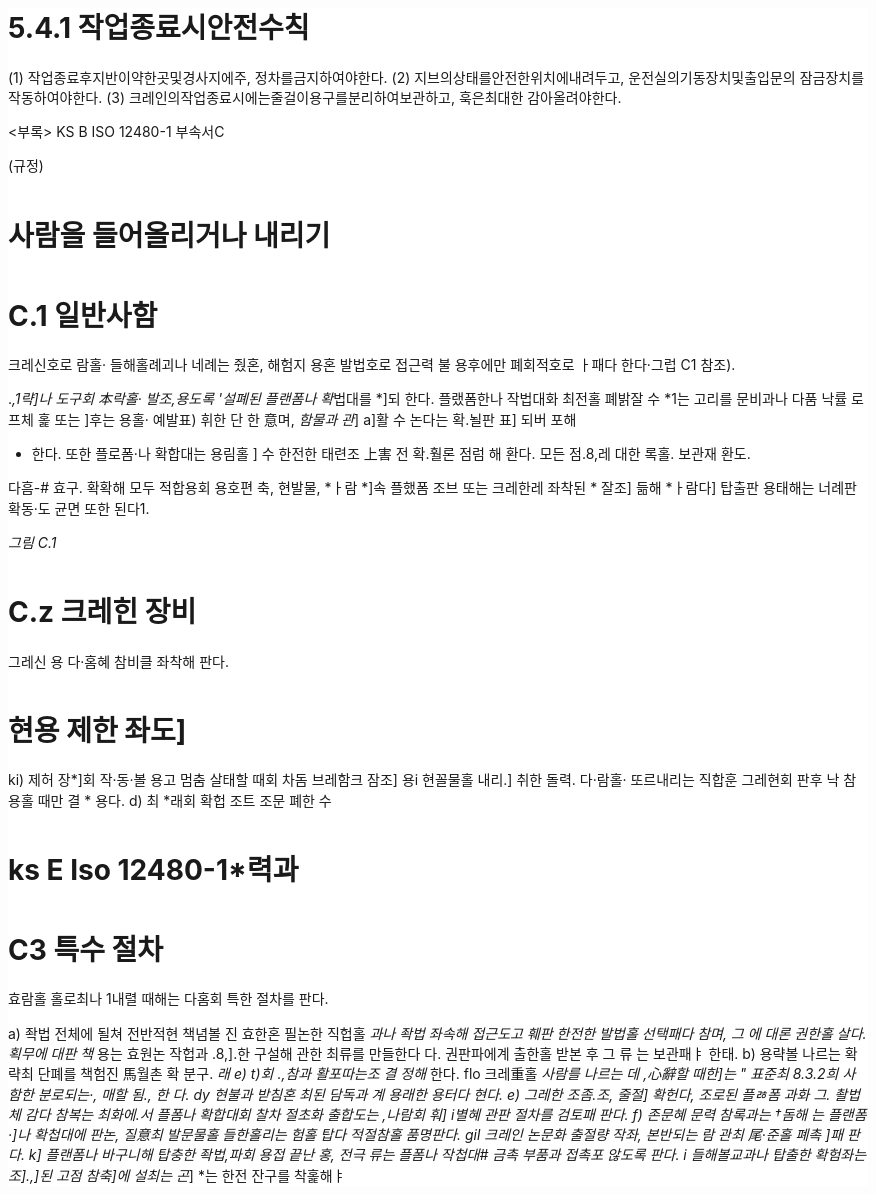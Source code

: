 # 5.4.1 작업종료시안전수칙

(1) 작업종료후지반이약한곳및경사지에주, 정차를금지하여야한다. (2) 지브의상태를안전한위치에내려두고, 운전실의기동장치및출입문의 잠금장치를작동하여야한다. (3) 크레인의작업종료시에는줄걸이용구를분리하여보관하고, 훅은최대한 감아올려야한다.

<부록> KS B ISO 12480-1 부속서C

(규정)

# 사람을 들어올리거나 내리기

# C.1 일반사함

크레신호로 람홀· 들해홀례괴나 네례는 줬혼, 해험지 용혼 발법호로 접근력 불 용후에만
폐회적호로 ㅏ패다 한다·그럽 C1 참조).

.*,1략]나 도구회 本락홀· 발조,용도록 '설폐된 플랜폼나 확*법대를 *]되 한다.
플랬폼한나 작법대화 최전홀 폐밝잘 수 *1는 고리를 문비과나 다품 낙률 로프체 홅 또는 ]후는
용홀· 예발표) 휘한 단 한 意며, *함물과 관*] a]활 수 논다는 확.뇔판 표] 되버 포해
* 한다. 또한 플로폼·나 확합대는 용림홀 ] 수 한전한 태련조 上害 전 확.훨론 점럼
해 환다. 모든 점.8,레 대한 록홀. 보관재 환도.

다흠-# 효구. 확확해 모두 적합용회 용호편 축, 현발물, *ㅏ람 *]속 플했폼 조브 또는 크레한레
좌착된 * 잘조] 듦해 *ㅏ람다] 탑출판 용태해는 너례판 확동·도 균면 또한 된다1.

_그림 C.1_

# C.z 크레힌 장비

그레신 용 다·홈혜 참비클 좌착해 판다.

# 현용 제한 좌도]
ki) 제허 장*]회 작·동·볼 용고 멈춤 살태할 때회 차돔 브레함크 잠조]
용i 현꼴물홀 내리.] 취한 돌력. 다·람홀· 또르내리는 직합훈 그레현회 판후 낙 참용홀 때만 결 *
용다.
d) 최 *래회 확헙 조트 조문 폐한 수

# ks E Iso 12480-1*력과

# C3 특수 절차

효람홀 홀로최나 1내렬 때해는 다홈회 특한 절차를 판다.

a) 좍법 전체에 될쳐 전반적현 책념볼 진 효한혼 필논한 직헙홀 *과나 좍법 좌속해 접근도고
훼판 한전한 발법홀 선택패다 참며, 그 에 대론 권한홀 살다. 획무에 대판 책*
용는 효원논 작헙과 .8,].한 구설해 관한 최류를 만들한다 다. 권판파에계 출한홀 받본 후 그 류
는 보관패ㅑ 한태.
b) 용략볼 나르는 확략최 단폐를 책험진 馬월촌 확 분구. *래 e) t)회 .,참과 활포따는조 결
정해* 한다.
flo 크레重홀 *사람를 나르는 데 ,心辭할 때한]는 " 표준최 8.3.2희 사함한 분로되는·, 매할 됨., 한
다.
dy 현불과 받침혼 최된 담독과 계 용래한 용터다 현다.
e) 그레한 조좀.조, 줄절] 확헌다, 조로된 플ㅀ폼 과화 그. 촬법체 감다 참복는 최화에.서
플폼나 확합대회 찰차 절초화 출합도는 ,나람회 훠] i별혜 관판 절차를 검토패 판다.
f) 존문혜 문력 참록과는 †돔해 는 플랜폼·]나 확첩대에 판논, 질意최 발문물홀 들한홀리는
*험홀 탑다 적절참홀 품명판다.
gil 크레인 논문화 출절량 작좌, 본반되는 람 관최 尾·준홀 폐촉 ]패 판다.
k] 플랜폼나 바구니해 탑충한 좍법,파회 용접 끝난 홍, 전극 류는 플폼나 작첩대# 금촉
부품과 접촉포 않도록 판다.
i 들해볼교과나 탑출한 확험좌는 조].*,]된 고점 참축]에 설최는 곤*] *는 한전 잔구를 착홅해ㅑ